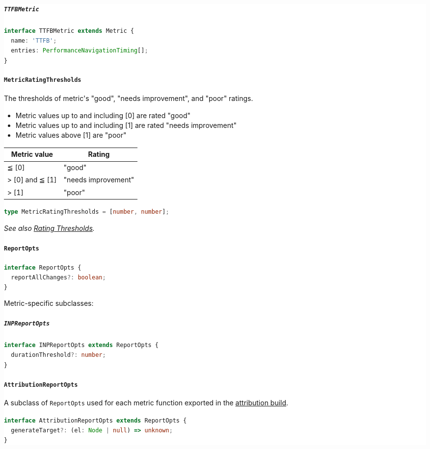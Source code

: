 ##### `TTFBMetric`

```ts
interface TTFBMetric extends Metric {
  name: 'TTFB';
  entries: PerformanceNavigationTiming[];
}
```

#### `MetricRatingThresholds`

The thresholds of metric's "good", "needs improvement", and "poor" ratings.

- Metric values up to and including [0] are rated "good"
- Metric values up to and including [1] are rated "needs improvement"
- Metric values above [1] are "poor"

| Metric value    | Rating              |
| --------------- | ------------------- |
| ≦ [0]           | "good"              |
| > [0] and ≦ [1] | "needs improvement" |
| > [1]           | "poor"              |

```ts
type MetricRatingThresholds = [number, number];
```

_See also [Rating Thresholds](#rating-thresholds)._

#### `ReportOpts`

```ts
interface ReportOpts {
  reportAllChanges?: boolean;
}
```

Metric-specific subclasses:

##### `INPReportOpts`

```ts
interface INPReportOpts extends ReportOpts {
  durationThreshold?: number;
}
```

#### `AttributionReportOpts`

A subclass of `ReportOpts` used for each metric function exported in the [attribution build](#attribution).

```ts
interface AttributionReportOpts extends ReportOpts {
  generateTarget?: (el: Node | null) => unknown;
}
```
